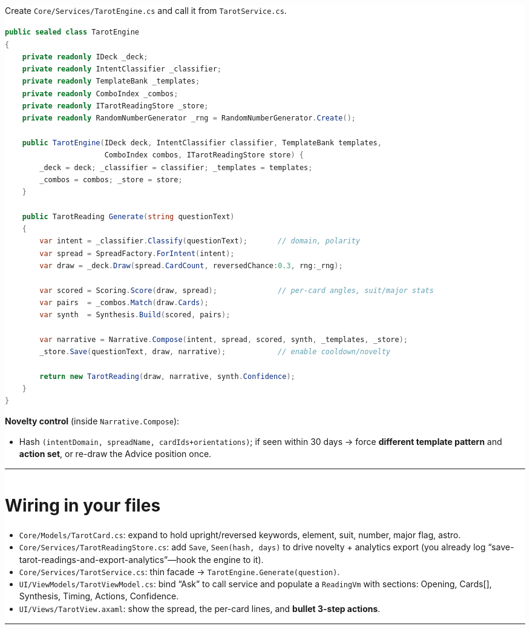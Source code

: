 Create `Core/Services/TarotEngine.cs` and call it from `TarotService.cs`.

```csharp
public sealed class TarotEngine
{
    private readonly IDeck _deck;
    private readonly IntentClassifier _classifier;
    private readonly TemplateBank _templates;
    private readonly ComboIndex _combos;
    private readonly ITarotReadingStore _store;
    private readonly RandomNumberGenerator _rng = RandomNumberGenerator.Create();

    public TarotEngine(IDeck deck, IntentClassifier classifier, TemplateBank templates,
                       ComboIndex combos, ITarotReadingStore store) {
        _deck = deck; _classifier = classifier; _templates = templates;
        _combos = combos; _store = store;
    }

    public TarotReading Generate(string questionText)
    {
        var intent = _classifier.Classify(questionText);       // domain, polarity
        var spread = SpreadFactory.ForIntent(intent);
        var draw = _deck.Draw(spread.CardCount, reversedChance:0.3, rng:_rng);

        var scored = Scoring.Score(draw, spread);              // per-card angles, suit/major stats
        var pairs  = _combos.Match(draw.Cards);
        var synth  = Synthesis.Build(scored, pairs);

        var narrative = Narrative.Compose(intent, spread, scored, synth, _templates, _store);
        _store.Save(questionText, draw, narrative);            // enable cooldown/novelty

        return new TarotReading(draw, narrative, synth.Confidence);
    }
}
```

**Novelty control** (inside `Narrative.Compose`):
- Hash `(intentDomain, spreadName, cardIds+orientations)`; if seen within 30 days → force **different template pattern** and **action set**, or re-draw the Advice position once.

---

# Wiring in your files

- `Core/Models/TarotCard.cs`: expand to hold upright/reversed keywords, element, suit, number, major flag, astro.  
- `Core/Services/TarotReadingStore.cs`: add `Save`, `Seen(hash, days)` to drive novelty + analytics export (you already log “save-tarot-readings-and-export-analytics”—hook the engine to it).  
- `Core/Services/TarotService.cs`: thin facade → `TarotEngine.Generate(question)`.  
- `UI/ViewModels/TarotViewModel.cs`: bind “Ask” to call service and populate a `ReadingVm` with sections: Opening, Cards[], Synthesis, Timing, Actions, Confidence.  
- `UI/Views/TarotView.axaml`: show the spread, the per-card lines, and **bullet 3-step actions**.

---